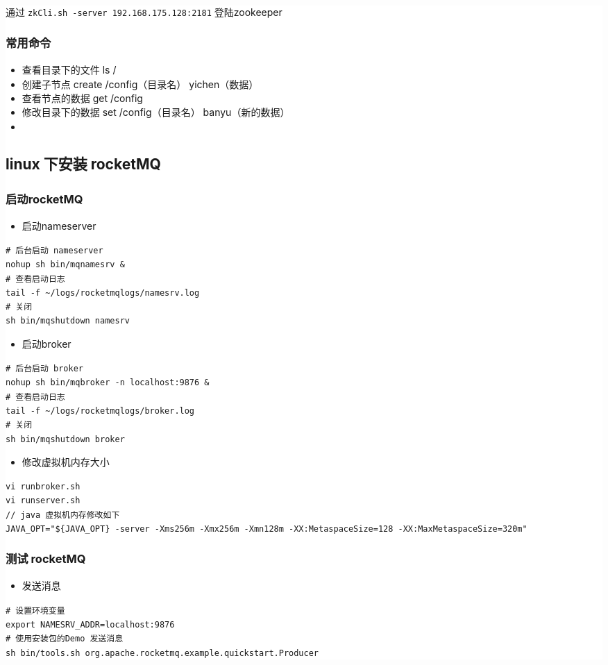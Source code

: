 通过  `zkCli.sh -server 192.168.175.128:2181`   登陆zookeeper

### 常用命令

+ 查看目录下的文件    ls /
+ 创建子节点       create  /config（目录名）  yichen（数据）
+ 查看节点的数据    get /config
+ 修改目录下的数据    set  /config（目录名）    banyu（新的数据）
+ 



## linux 下安装  rocketMQ

### 启动rocketMQ

+ 启动nameserver

```
# 后台启动 nameserver
nohup sh bin/mqnamesrv &
# 查看启动日志
tail -f ~/logs/rocketmqlogs/namesrv.log
# 关闭
sh bin/mqshutdown namesrv
```

+ 启动broker

```
# 后台启动 broker
nohup sh bin/mqbroker -n localhost:9876 &
# 查看启动日志
tail -f ~/logs/rocketmqlogs/broker.log
# 关闭
sh bin/mqshutdown broker
```

+ 修改虚拟机内存大小

```
vi runbroker.sh
vi runserver.sh
// java 虚拟机内存修改如下
JAVA_OPT="${JAVA_OPT} -server -Xms256m -Xmx256m -Xmn128m -XX:MetaspaceSize=128 -XX:MaxMetaspaceSize=320m"
```

### 测试 rocketMQ

+ 发送消息

```
# 设置环境变量
export NAMESRV_ADDR=localhost:9876
# 使用安装包的Demo 发送消息
sh bin/tools.sh org.apache.rocketmq.example.quickstart.Producer
```
